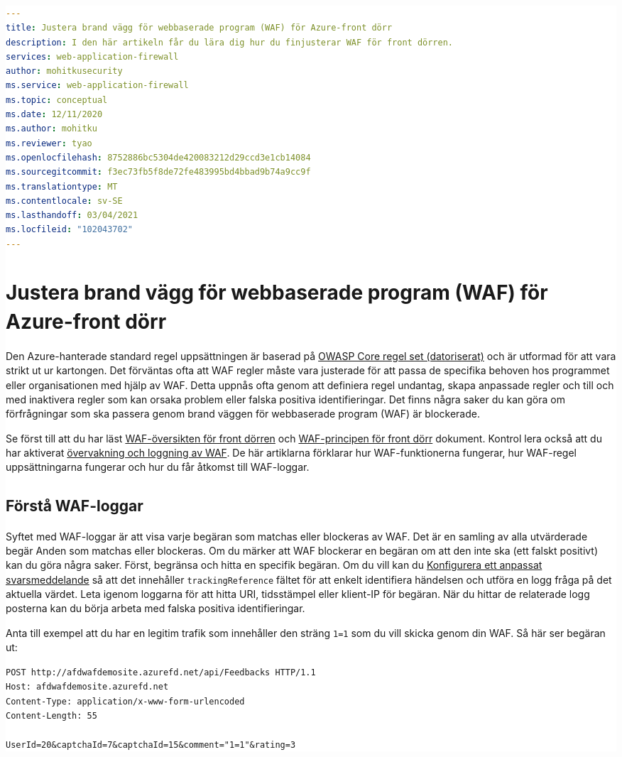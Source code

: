 ```yaml
---
title: Justera brand vägg för webbaserade program (WAF) för Azure-front dörr
description: I den här artikeln får du lära dig hur du finjusterar WAF för front dörren.
services: web-application-firewall
author: mohitkusecurity
ms.service: web-application-firewall
ms.topic: conceptual
ms.date: 12/11/2020
ms.author: mohitku
ms.reviewer: tyao
ms.openlocfilehash: 8752886bc5304de420083212d29ccd3e1cb14084
ms.sourcegitcommit: f3ec73fb5f8de72fe483995bd4bbad9b74a9cc9f
ms.translationtype: MT
ms.contentlocale: sv-SE
ms.lasthandoff: 03/04/2021
ms.locfileid: "102043702"
---
```

# <a name="tuning-web-application-firewall-waf-for-azure-front-door"></a>Justera brand vägg för webbaserade program (WAF) för Azure-front dörr
 
Den Azure-hanterade standard regel uppsättningen är baserad på [OWASP Core regel set (datoriserat)](https://github.com/SpiderLabs/owasp-modsecurity-crs/tree/v3.1/dev) och är utformad för att vara strikt ut ur kartongen. Det förväntas ofta att WAF regler måste vara justerade för att passa de specifika behoven hos programmet eller organisationen med hjälp av WAF. Detta uppnås ofta genom att definiera regel undantag, skapa anpassade regler och till och med inaktivera regler som kan orsaka problem eller falska positiva identifieringar. Det finns några saker du kan göra om förfrågningar som ska passera genom brand väggen för webbaserade program (WAF) är blockerade.

Se först till att du har läst [WAF-översikten för front dörren](afds-overview.md) och [WAF-principen för front dörr](waf-front-door-create-portal.md) dokument. Kontrol lera också att du har aktiverat [övervakning och loggning av WAF](waf-front-door-monitor.md). De här artiklarna förklarar hur WAF-funktionerna fungerar, hur WAF-regel uppsättningarna fungerar och hur du får åtkomst till WAF-loggar.
 
## <a name="understanding-waf-logs"></a>Förstå WAF-loggar
 
Syftet med WAF-loggar är att visa varje begäran som matchas eller blockeras av WAF. Det är en samling av alla utvärderade begär Anden som matchas eller blockeras. Om du märker att WAF blockerar en begäran om att den inte ska (ett falskt positivt) kan du göra några saker. Först, begränsa och hitta en specifik begäran. Om du vill kan du [Konfigurera ett anpassat svarsmeddelande](./waf-front-door-configure-custom-response-code.md) så att det innehåller `trackingReference` fältet för att enkelt identifiera händelsen och utföra en logg fråga på det aktuella värdet. Leta igenom loggarna för att hitta URI, tidsstämpel eller klient-IP för begäran. När du hittar de relaterade logg posterna kan du börja arbeta med falska positiva identifieringar. 
 
Anta till exempel att du har en legitim trafik som innehåller den sträng `1=1` som du vill skicka genom din WAF. Så här ser begäran ut:

```
POST http://afdwafdemosite.azurefd.net/api/Feedbacks HTTP/1.1
Host: afdwafdemosite.azurefd.net
Content-Type: application/x-www-form-urlencoded
Content-Length: 55

UserId=20&captchaId=7&captchaId=15&comment="1=1"&rating=3
```
